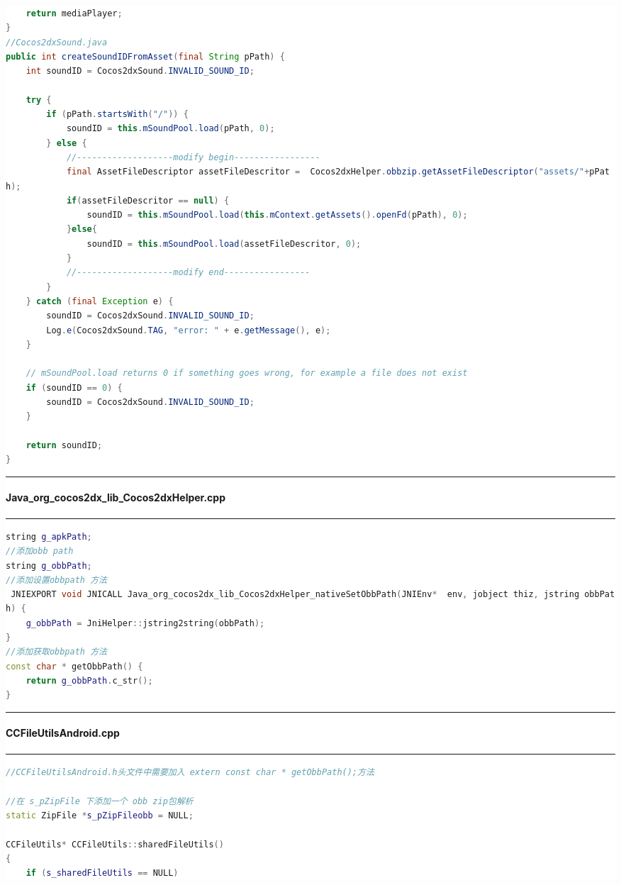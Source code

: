 ```java
	return mediaPlayer;
}
//Cocos2dxSound.java
public int createSoundIDFromAsset(final String pPath) {
	int soundID = Cocos2dxSound.INVALID_SOUND_ID;

	try {
		if (pPath.startsWith("/")) {
			soundID = this.mSoundPool.load(pPath, 0);
		} else {
    		//-------------------modify begin-----------------
			final AssetFileDescriptor assetFileDescritor =  Cocos2dxHelper.obbzip.getAssetFileDescriptor("assets/"+pPath);
			if(assetFileDescritor == null) {
				soundID = this.mSoundPool.load(this.mContext.getAssets().openFd(pPath), 0);
			}else{
				soundID = this.mSoundPool.load(assetFileDescritor, 0);
			}
			//-------------------modify end-----------------
		}
	} catch (final Exception e) {
		soundID = Cocos2dxSound.INVALID_SOUND_ID;
		Log.e(Cocos2dxSound.TAG, "error: " + e.getMessage(), e);
	}

	// mSoundPool.load returns 0 if something goes wrong, for example a file does not exist
	if (soundID == 0) {
		soundID = Cocos2dxSound.INVALID_SOUND_ID;
	}

	return soundID;
}
```
__________________________
#### Java_org_cocos2dx_lib_Cocos2dxHelper.cpp
__________________________
```cpp
string g_apkPath;
//添加obb path
string g_obbPath;
//添加设置obbpath 方法
 JNIEXPORT void JNICALL Java_org_cocos2dx_lib_Cocos2dxHelper_nativeSetObbPath(JNIEnv*  env, jobject thiz, jstring obbPath) {
    g_obbPath = JniHelper::jstring2string(obbPath);
}
//添加获取obbpath 方法
const char * getObbPath() {
    return g_obbPath.c_str();
}
```
________________________
#### CCFileUtilsAndroid.cpp
________________________
```cpp
//CCFileUtilsAndroid.h头文件中需要加入 extern const char * getObbPath();方法

//在 s_pZipFile 下添加一个 obb zip包解析
static ZipFile *s_pZipFileobb = NULL;

CCFileUtils* CCFileUtils::sharedFileUtils()
{
    if (s_sharedFileUtils == NULL)
```